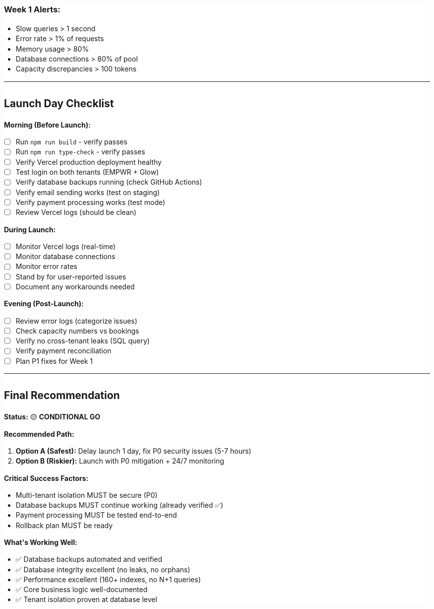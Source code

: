 ### Week 1 Alerts:
- Slow queries > 1 second
- Error rate > 1% of requests
- Memory usage > 80%
- Database connections > 80% of pool
- Capacity discrepancies > 100 tokens

---

## Launch Day Checklist

**Morning (Before Launch):**
- [ ] Run `npm run build` - verify passes
- [ ] Run `npm run type-check` - verify passes
- [ ] Verify Vercel production deployment healthy
- [ ] Test login on both tenants (EMPWR + Glow)
- [ ] Verify database backups running (check GitHub Actions)
- [ ] Verify email sending works (test on staging)
- [ ] Verify payment processing works (test mode)
- [ ] Review Vercel logs (should be clean)

**During Launch:**
- [ ] Monitor Vercel logs (real-time)
- [ ] Monitor database connections
- [ ] Monitor error rates
- [ ] Stand by for user-reported issues
- [ ] Document any workarounds needed

**Evening (Post-Launch):**
- [ ] Review error logs (categorize issues)
- [ ] Check capacity numbers vs bookings
- [ ] Verify no cross-tenant leaks (SQL query)
- [ ] Verify payment reconciliation
- [ ] Plan P1 fixes for Week 1

---

## Final Recommendation

**Status:** 🟡 **CONDITIONAL GO**

**Recommended Path:**
1. **Option A (Safest):** Delay launch 1 day, fix P0 security issues (5-7 hours)
2. **Option B (Riskier):** Launch with P0 mitigation + 24/7 monitoring

**Critical Success Factors:**
- Multi-tenant isolation MUST be secure (P0)
- Database backups MUST continue working (already verified ✅)
- Payment processing MUST be tested end-to-end
- Rollback plan MUST be ready

**What's Working Well:**
- ✅ Database backups automated and verified
- ✅ Database integrity excellent (no leaks, no orphans)
- ✅ Performance excellent (160+ indexes, no N+1 queries)
- ✅ Core business logic well-documented
- ✅ Tenant isolation proven at database level
